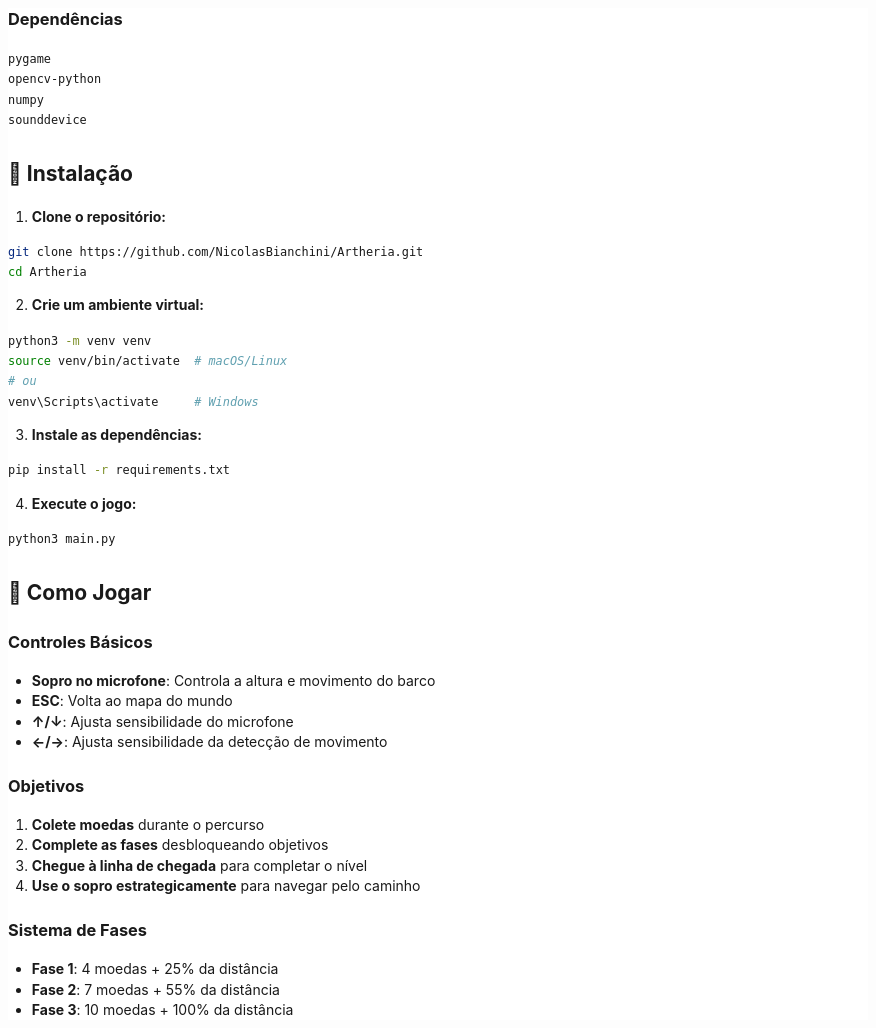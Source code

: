 ### Dependências
```
pygame
opencv-python
numpy
sounddevice
```

## 🚀 Instalação

1. **Clone o repositório:**
```bash
git clone https://github.com/NicolasBianchini/Artheria.git
cd Artheria
```

2. **Crie um ambiente virtual:**
```bash
python3 -m venv venv
source venv/bin/activate  # macOS/Linux
# ou
venv\Scripts\activate     # Windows
```

3. **Instale as dependências:**
```bash
pip install -r requirements.txt
```

4. **Execute o jogo:**
```bash
python3 main.py
```

## 🎯 Como Jogar

### Controles Básicos
- **Sopro no microfone**: Controla a altura e movimento do barco
- **ESC**: Volta ao mapa do mundo
- **↑/↓**: Ajusta sensibilidade do microfone
- **←/→**: Ajusta sensibilidade da detecção de movimento

### Objetivos
1. **Colete moedas** durante o percurso
2. **Complete as fases** desbloqueando objetivos
3. **Chegue à linha de chegada** para completar o nível
4. **Use o sopro estrategicamente** para navegar pelo caminho

### Sistema de Fases
- **Fase 1**: 4 moedas + 25% da distância
- **Fase 2**: 7 moedas + 55% da distância
- **Fase 3**: 10 moedas + 100% da distância
